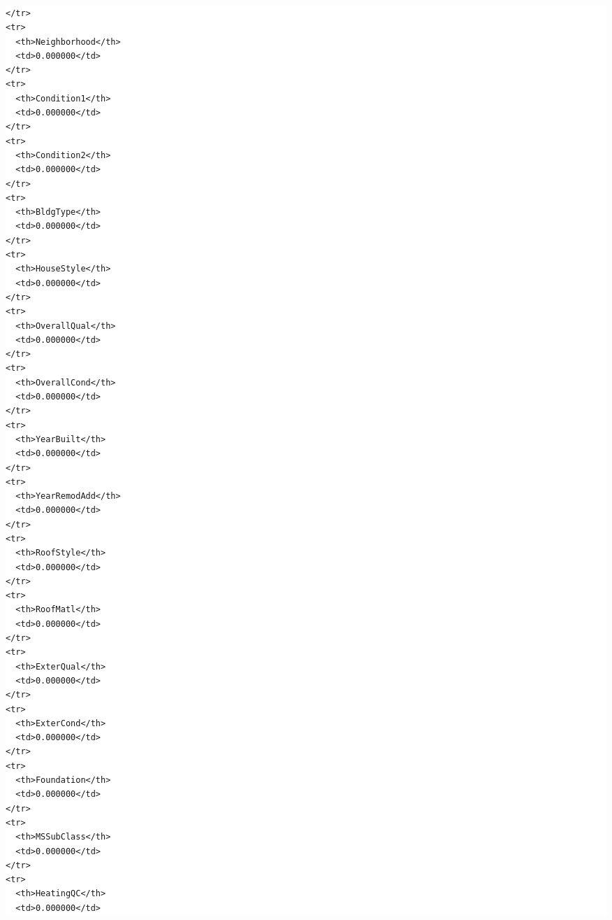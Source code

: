     </tr>
    <tr>
      <th>Neighborhood</th>
      <td>0.000000</td>
    </tr>
    <tr>
      <th>Condition1</th>
      <td>0.000000</td>
    </tr>
    <tr>
      <th>Condition2</th>
      <td>0.000000</td>
    </tr>
    <tr>
      <th>BldgType</th>
      <td>0.000000</td>
    </tr>
    <tr>
      <th>HouseStyle</th>
      <td>0.000000</td>
    </tr>
    <tr>
      <th>OverallQual</th>
      <td>0.000000</td>
    </tr>
    <tr>
      <th>OverallCond</th>
      <td>0.000000</td>
    </tr>
    <tr>
      <th>YearBuilt</th>
      <td>0.000000</td>
    </tr>
    <tr>
      <th>YearRemodAdd</th>
      <td>0.000000</td>
    </tr>
    <tr>
      <th>RoofStyle</th>
      <td>0.000000</td>
    </tr>
    <tr>
      <th>RoofMatl</th>
      <td>0.000000</td>
    </tr>
    <tr>
      <th>ExterQual</th>
      <td>0.000000</td>
    </tr>
    <tr>
      <th>ExterCond</th>
      <td>0.000000</td>
    </tr>
    <tr>
      <th>Foundation</th>
      <td>0.000000</td>
    </tr>
    <tr>
      <th>MSSubClass</th>
      <td>0.000000</td>
    </tr>
    <tr>
      <th>HeatingQC</th>
      <td>0.000000</td>
